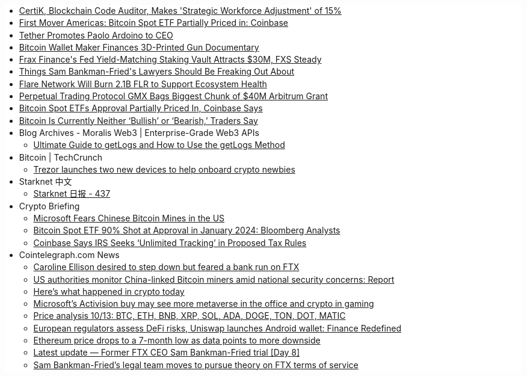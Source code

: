   - [CertiK, Blockchain Code Auditor, Makes 'Strategic Workforce Adjustment' of 15%](https://www.coindesk.com/tech/2023/10/13/certik-blockchain-code-auditor-makes-strategic-workforce-adjustment-of-15/?utm_medium=referral&utm_source=rss&utm_campaign=headlines)
  - [First Mover Americas: Bitcoin Spot ETF Partially Priced in: Coinbase](https://www.coindesk.com/markets/2023/10/13/first-mover-americas-bitcoin-spot-etf-partially-priced-in-coinbase/?utm_medium=referral&utm_source=rss&utm_campaign=headlines)
  - [Tether Promotes Paolo Ardoino to CEO](https://www.coindesk.com/business/2023/10/13/tether-promotes-paolo-ardoino-to-ceo/?utm_medium=referral&utm_source=rss&utm_campaign=headlines)
  - [Bitcoin Wallet Maker Finances 3D-Printed Gun Documentary](https://www.coindesk.com/business/2023/10/13/bitcoin-wallet-maker-finances-3d-printed-gun-documentary/?utm_medium=referral&utm_source=rss&utm_campaign=headlines)
  - [Frax Finance's Fed Yield-Matching Staking Vault Attracts $30M, FXS Steady](https://www.coindesk.com/markets/2023/10/13/frax-finances-fed-yield-matching-staking-vault-attracts-30m-fxs-steady/?utm_medium=referral&utm_source=rss&utm_campaign=headlines)
  - [Things Sam Bankman-Fried's Lawyers Should Be Freaking Out About](https://www.coindesk.com/policy/2023/10/13/things-sbfs-defense-lawyers-should-be-freaking-out-about/?utm_medium=referral&utm_source=rss&utm_campaign=headlines)
  - [Flare Network Will Burn 2.1B FLR to Support Ecosystem Health](https://www.coindesk.com/tech/2023/10/13/flare-network-will-burn-21b-flr-to-support-ecosystem-health/?utm_medium=referral&utm_source=rss&utm_campaign=headlines)
  - [Perpetual Trading Protocol GMX Bags Biggest Chunk of $40M Arbitrum Grant](https://www.coindesk.com/tech/2023/10/13/perpetual-trading-protocol-gmx-bags-biggest-chunk-of-40m-arbitrum-grant/?utm_medium=referral&utm_source=rss&utm_campaign=headlines)
  - [Bitcoin Spot ETFs Approval Partially Priced In, Coinbase Says](https://www.coindesk.com/markets/2023/10/13/bitcoin-spot-etfs-approval-partially-priced-in-coinbase-says/?utm_medium=referral&utm_source=rss&utm_campaign=headlines)
  - [Bitcoin Is Currently Neither ‘Bullish’ or ‘Bearish,’ Traders Say](https://www.coindesk.com/markets/2023/10/13/bitcoin-is-currently-neither-bullish-or-bearish-traders-say/?utm_medium=referral&utm_source=rss&utm_campaign=headlines)
- Blog Archives - Moralis Web3 | Enterprise-Grade Web3 APIs
  - [Ultimate Guide to getLogs and How to Use the getLogs Method](https://moralis.io/ultimate-guide-to-getlogs-and-how-to-use-the-getlogs-method/)
- Bitcoin | TechCrunch
  - [Trezor launches two new devices to help onboard crypto newbies](https://techcrunch.com/2023/10/13/trezor-launches-two-new-devices-to-help-onboard-crypto-newbies/)
- Starknet 中文
  - [Starknet 日报 - 437](https://starknetzh.substack.com/p/starknet-437)
- Crypto Briefing
  - [Microsoft Fears Chinese Bitcoin Mines in the US](https://cryptobriefing.com/microsoft-fears-chinese-bitcoin-mines/?utm_source=feed&utm_medium=rss)
  - [Bitcoin Spot ETF 90% Shot at Approval in January 2024: Bloomberg Analysts](https://cryptobriefing.com/bitcoin-etf-90-shot-approval-2024-bloomberg/?utm_source=feed&utm_medium=rss)
  - [Coinbase Says IRS Seeks ‘Unlimited Tracking’ in Proposed Tax Rules](https://cryptobriefing.com/irs-seeks-unlimited-tracking-tax-rules/?utm_source=feed&utm_medium=rss)
- Cointelegraph.com News
  - [Caroline Ellison desired to step down but feared a bank run on FTX](https://cointelegraph.com/news/caroline-ellison-desired-step-down-feared-bank-run-ftx-sam-bankman-fried)
  - [US authorities monitor China-linked Bitcoin miners amid national security concerns: Report](https://cointelegraph.com/news/authorities-monitor-china-mining-national-security)
  - [Here’s what happened in crypto today](https://cointelegraph.com/news/what-happened-in-crypto-today)
  - [Microsoft’s Activision buy may see more metaverse in the office and crypto in gaming](https://cointelegraph.com/news/microsoft-activision-buy-metaverse-office-crypto-gaming)
  - [Price analysis 10/13: BTC, ETH, BNB, XRP, SOL, ADA, DOGE, TON, DOT, MATIC](https://cointelegraph.com/news/price-analysis-10-13-btc-eth-bnb-xrp-sol-ada-doge-ton-dot-matic)
  - [European regulators assess DeFi risks, Uniswap launches Android wallet: Finance Redefined](https://cointelegraph.com/news/european-regulators-assess-defi-risks-uniswap-launches-android-wallet-finance-redefined)
  - [Ethereum price drops to a 7-month low as data points to more downside](https://cointelegraph.com/news/ethereum-price-drops-to-7-month-low-data-points-to-downside)
  - [Latest update — Former FTX CEO Sam Bankman-Fried trial [Day 8]](https://cointelegraph.com/news/sam-bankman-fried-ftx-trial-updates)
  - [Sam Bankman-Fried’s legal team moves to pursue theory on FTX terms of service](https://cointelegraph.com/news/sam-bankman-fried-legal-team-testimony-ftx-terms-service)